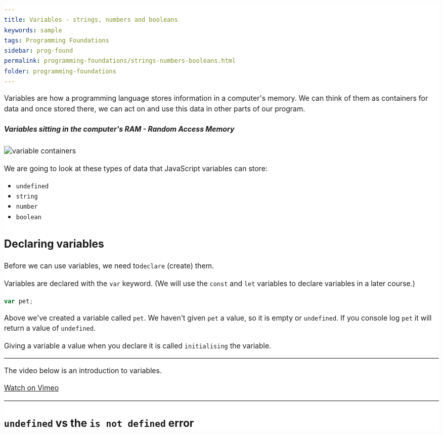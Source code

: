 ```yaml
---
title: Variables - strings, numbers and booleans
keywords: sample
tags: Programming Foundations
sidebar: prog-found
permalink: programming-foundations/strings-numbers-booleans.html
folder: programming-foundations
---
```


Variables are how a programming language stores information in a computer's memory. We can think of them as containers for data and once stored there, we can act on and use this data in other parts of our program.

##### Variables sitting in the computer's RAM - Random Access Memory

<img src="../images/programming-foundations/variable-containers.png" alt="variable containers" style="max-width: 379px; margin-top: -10px" />

We are going to look at these types of data that JavaScript variables can store:

- `undefined`
- `string`
- `number`
- `boolean`

## Declaring variables

Before we can use variables, we need to`declare` (create) them.

Variables are declared with the `var` keyword. (We will use the `const` and `let` variables to declare variables in a later course.)

```js
var pet;
```

Above we've created a variable called `pet`. We haven't given `pet` a value, so it is empty or `undefined`. If you console log `pet` it will return a value of `undefined`.

Giving a variable a value when you declare it is called `initialising` the variable.

---

The video below is an introduction to variables.

<iframe src="https://player.vimeo.com/video/489815427" height="500" frameborder="0" allow="autoplay; fullscreen" allowfullscreen></iframe>

<a href="https://vimeo.com/489815427/af5a3f023c" target="_blank">Watch on Vimeo</a>

---

## `undefined` vs the `is not defined` error
